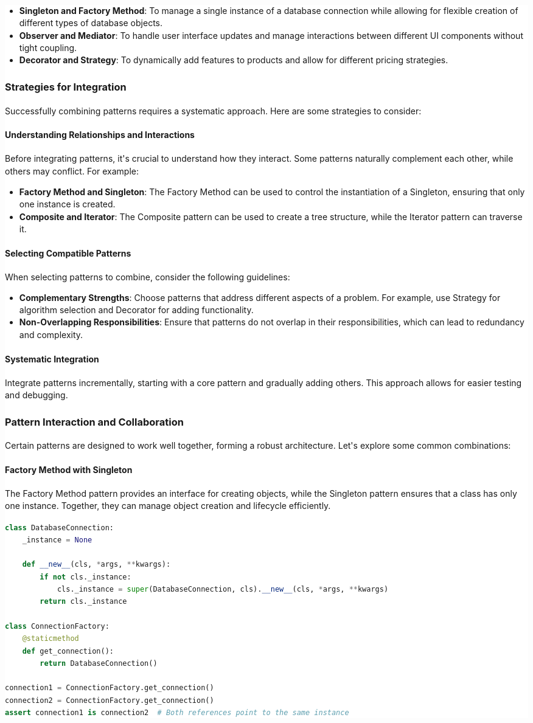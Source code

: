 - **Singleton and Factory Method**: To manage a single instance of a database connection while allowing for flexible creation of different types of database objects.
- **Observer and Mediator**: To handle user interface updates and manage interactions between different UI components without tight coupling.
- **Decorator and Strategy**: To dynamically add features to products and allow for different pricing strategies.

### Strategies for Integration

Successfully combining patterns requires a systematic approach. Here are some strategies to consider:

#### Understanding Relationships and Interactions

Before integrating patterns, it's crucial to understand how they interact. Some patterns naturally complement each other, while others may conflict. For example:

- **Factory Method and Singleton**: The Factory Method can be used to control the instantiation of a Singleton, ensuring that only one instance is created.
- **Composite and Iterator**: The Composite pattern can be used to create a tree structure, while the Iterator pattern can traverse it.

#### Selecting Compatible Patterns

When selecting patterns to combine, consider the following guidelines:

- **Complementary Strengths**: Choose patterns that address different aspects of a problem. For example, use Strategy for algorithm selection and Decorator for adding functionality.
- **Non-Overlapping Responsibilities**: Ensure that patterns do not overlap in their responsibilities, which can lead to redundancy and complexity.

#### Systematic Integration

Integrate patterns incrementally, starting with a core pattern and gradually adding others. This approach allows for easier testing and debugging.

### Pattern Interaction and Collaboration

Certain patterns are designed to work well together, forming a robust architecture. Let's explore some common combinations:

#### Factory Method with Singleton

The Factory Method pattern provides an interface for creating objects, while the Singleton pattern ensures that a class has only one instance. Together, they can manage object creation and lifecycle efficiently.

```python
class DatabaseConnection:
    _instance = None

    def __new__(cls, *args, **kwargs):
        if not cls._instance:
            cls._instance = super(DatabaseConnection, cls).__new__(cls, *args, **kwargs)
        return cls._instance

class ConnectionFactory:
    @staticmethod
    def get_connection():
        return DatabaseConnection()

connection1 = ConnectionFactory.get_connection()
connection2 = ConnectionFactory.get_connection()
assert connection1 is connection2  # Both references point to the same instance
```
